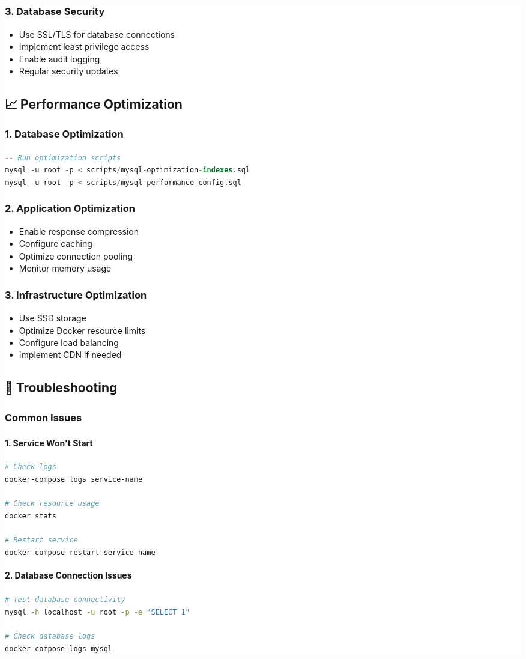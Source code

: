 ### 3. Database Security
- Use SSL/TLS for database connections
- Implement least privilege access
- Enable audit logging
- Regular security updates

## 📈 Performance Optimization

### 1. Database Optimization
```sql
-- Run optimization scripts
mysql -u root -p < scripts/mysql-optimization-indexes.sql
mysql -u root -p < scripts/mysql-performance-config.sql
```

### 2. Application Optimization
- Enable response compression
- Configure caching
- Optimize connection pooling
- Monitor memory usage

### 3. Infrastructure Optimization
- Use SSD storage
- Optimize Docker resource limits
- Configure load balancing
- Implement CDN if needed

## 🚨 Troubleshooting

### Common Issues

#### 1. Service Won't Start
```bash
# Check logs
docker-compose logs service-name

# Check resource usage
docker stats

# Restart service
docker-compose restart service-name
```

#### 2. Database Connection Issues
```bash
# Test database connectivity
mysql -h localhost -u root -p -e "SELECT 1"

# Check database logs
docker-compose logs mysql
```
